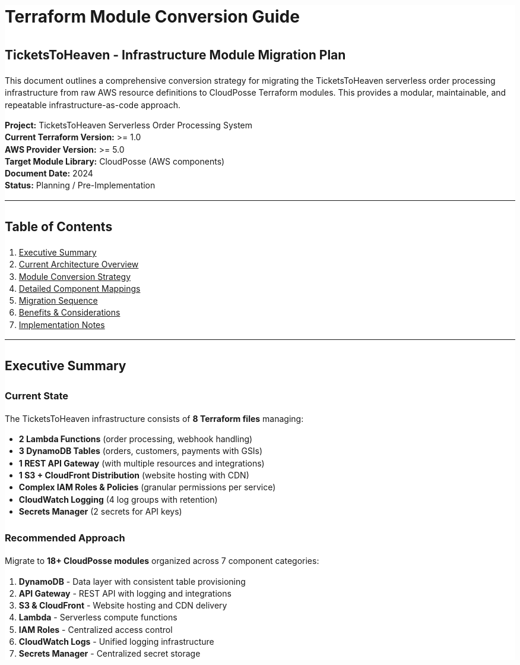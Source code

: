 # Terraform Module Conversion Guide

## TicketsToHeaven - Infrastructure Module Migration Plan

This document outlines a comprehensive conversion strategy for migrating the TicketsToHeaven serverless order processing infrastructure from raw AWS resource definitions to CloudPosse Terraform modules. This provides a modular, maintainable, and repeatable infrastructure-as-code approach.

**Project:** TicketsToHeaven Serverless Order Processing System  
**Current Terraform Version:** >= 1.0  
**AWS Provider Version:** >= 5.0  
**Target Module Library:** CloudPosse (AWS components)  
**Document Date:** 2024  
**Status:** Planning / Pre-Implementation

---

## Table of Contents

1. [Executive Summary](#executive-summary)
2. [Current Architecture Overview](#current-architecture-overview)
3. [Module Conversion Strategy](#module-conversion-strategy)
4. [Detailed Component Mappings](#detailed-component-mappings)
5. [Migration Sequence](#migration-sequence)
6. [Benefits & Considerations](#benefits--considerations)
7. [Implementation Notes](#implementation-notes)

---

## Executive Summary

### Current State
The TicketsToHeaven infrastructure consists of **8 Terraform files** managing:
- **2 Lambda Functions** (order processing, webhook handling)
- **3 DynamoDB Tables** (orders, customers, payments with GSIs)
- **1 REST API Gateway** (with multiple resources and integrations)
- **1 S3 + CloudFront Distribution** (website hosting with CDN)
- **Complex IAM Roles & Policies** (granular permissions per service)
- **CloudWatch Logging** (4 log groups with retention)
- **Secrets Manager** (2 secrets for API keys)

### Recommended Approach
Migrate to **18+ CloudPosse modules** organized across 7 component categories:
1. **DynamoDB** - Data layer with consistent table provisioning
2. **API Gateway** - REST API with logging and integrations
3. **S3 & CloudFront** - Website hosting and CDN delivery
4. **Lambda** - Serverless compute functions
5. **IAM Roles** - Centralized access control
6. **CloudWatch Logs** - Unified logging infrastructure
7. **Secrets Manager** - Centralized secret storage
